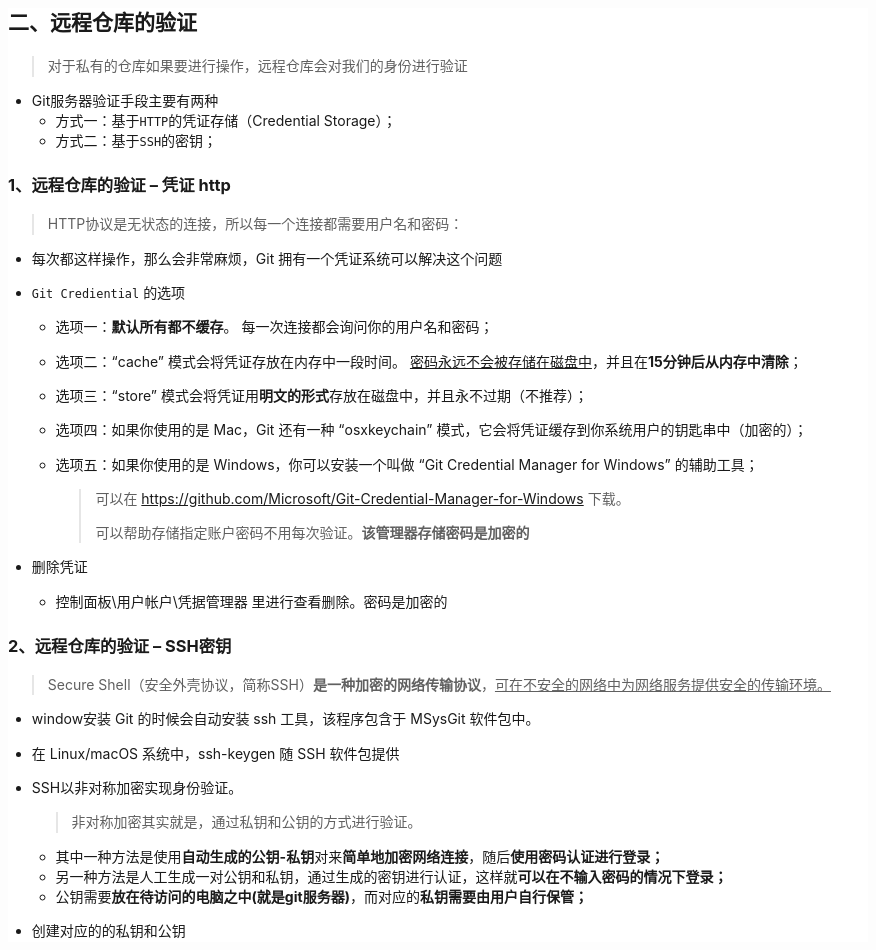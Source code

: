 
## 二、远程仓库的验证

> 对于私有的仓库如果要进行操作，远程仓库会对我们的身份进行验证



- Git服务器验证手段主要有两种
  - 方式一：基于`HTTP`的凭证存储（Credential Storage）；
  - 方式二：基于`SSH`的密钥；



### 1、远程仓库的验证 – 凭证 http

> HTTP协议是无状态的连接，所以每一个连接都需要用户名和密码：



- 每次都这样操作，那么会非常麻烦，Git 拥有一个凭证系统可以解决这个问题

- `Git Crediential` 的选项

  - 选项一：**默认所有都不缓存**。 每一次连接都会询问你的用户名和密码；

  - 选项二：“cache” 模式会将凭证存放在内存中一段时间。 <u>密码永远不会被存储在磁盘中</u>，并且在**15分钟后从内存中清除**；

  - 选项三：“store” 模式会将凭证用**明文的形式**存放在磁盘中，并且永不过期（不推荐）；

  - 选项四：如果你使用的是 Mac，Git 还有一种 “osxkeychain” 模式，它会将凭证缓存到你系统用户的钥匙串中（加密的）；

  - 选项五：如果你使用的是 Windows，你可以安装一个叫做 “Git Credential Manager for Windows” 的辅助工具；

    > 可以在 https://github.com/Microsoft/Git-Credential-Manager-for-Windows 下载。
    >
    > 可以帮助存储指定账户密码不用每次验证。**该管理器存储密码是加密的**

- 删除凭证

  - 控制面板\用户帐户\凭据管理器 里进行查看删除。密码是加密的



### 2、远程仓库的验证 – SSH密钥

> Secure Shell（安全外壳协议，简称SSH）**是一种加密的网络传输协议**，<u>可在不安全的网络中为网络服务提供安全的传输环境。</u>

- window安装 Git 的时候会自动安装 ssh 工具，该程序包含于 MSysGit 软件包中。
- 在 Linux/macOS 系统中，ssh-keygen 随 SSH 软件包提供



- SSH以非对称加密实现身份验证。

  > 非对称加密其实就是，通过私钥和公钥的方式进行验证。

  - 其中一种方法是使用**自动生成的公钥-私钥**对来**简单地加密网络连接**，随后**使用密码认证进行登录；**
  - 另一种方法是人工生成一对公钥和私钥，通过生成的密钥进行认证，这样就**可以在不输入密码的情况下登录；**
  - 公钥需要**放在待访问的电脑之中(就是git服务器)**，而对应的**私钥需要由用户自行保管；**



- 创建对应的的私钥和公钥
